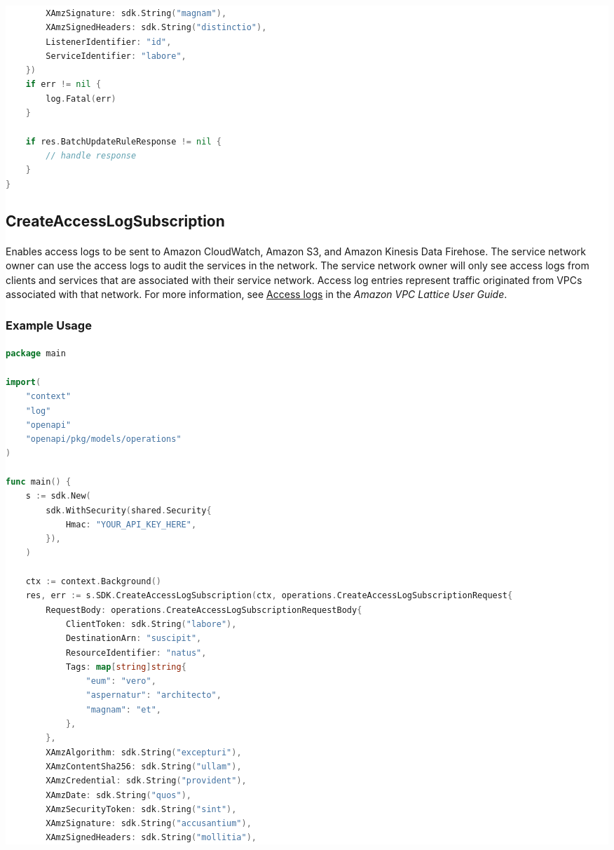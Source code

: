 ```go
        XAmzSignature: sdk.String("magnam"),
        XAmzSignedHeaders: sdk.String("distinctio"),
        ListenerIdentifier: "id",
        ServiceIdentifier: "labore",
    })
    if err != nil {
        log.Fatal(err)
    }

    if res.BatchUpdateRuleResponse != nil {
        // handle response
    }
}
```

## CreateAccessLogSubscription

Enables access logs to be sent to Amazon CloudWatch, Amazon S3, and Amazon Kinesis Data Firehose. The service network owner can use the access logs to audit the services in the network. The service network owner will only see access logs from clients and services that are associated with their service network. Access log entries represent traffic originated from VPCs associated with that network. For more information, see <a href="https://docs.aws.amazon.com/vpc-lattice/latest/ug/monitoring-access-logs.html">Access logs</a> in the <i>Amazon VPC Lattice User Guide</i>.

### Example Usage

```go
package main

import(
	"context"
	"log"
	"openapi"
	"openapi/pkg/models/operations"
)

func main() {
    s := sdk.New(
        sdk.WithSecurity(shared.Security{
            Hmac: "YOUR_API_KEY_HERE",
        }),
    )

    ctx := context.Background()
    res, err := s.SDK.CreateAccessLogSubscription(ctx, operations.CreateAccessLogSubscriptionRequest{
        RequestBody: operations.CreateAccessLogSubscriptionRequestBody{
            ClientToken: sdk.String("labore"),
            DestinationArn: "suscipit",
            ResourceIdentifier: "natus",
            Tags: map[string]string{
                "eum": "vero",
                "aspernatur": "architecto",
                "magnam": "et",
            },
        },
        XAmzAlgorithm: sdk.String("excepturi"),
        XAmzContentSha256: sdk.String("ullam"),
        XAmzCredential: sdk.String("provident"),
        XAmzDate: sdk.String("quos"),
        XAmzSecurityToken: sdk.String("sint"),
        XAmzSignature: sdk.String("accusantium"),
        XAmzSignedHeaders: sdk.String("mollitia"),
```